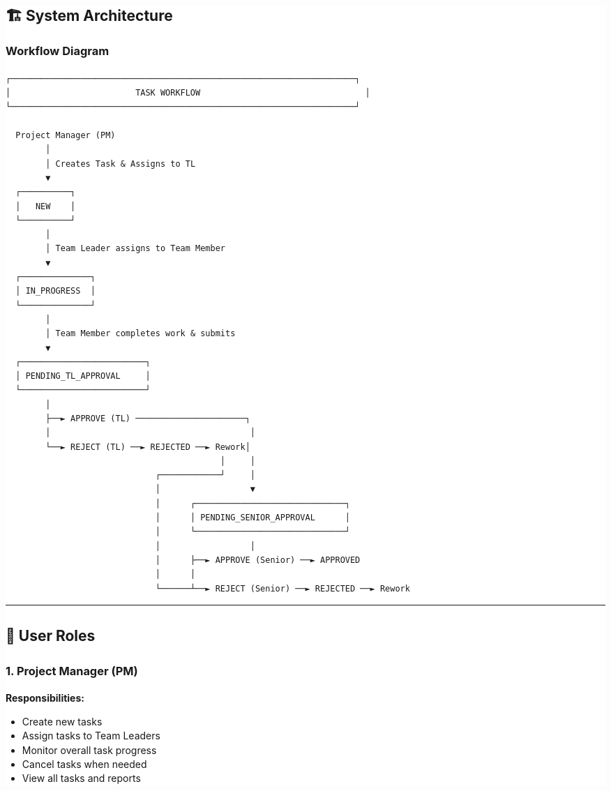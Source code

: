 
## 🏗 System Architecture

### Workflow Diagram

```
┌─────────────────────────────────────────────────────────────────────┐
│                         TASK WORKFLOW                                 │
└─────────────────────────────────────────────────────────────────────┘

  Project Manager (PM)
        │
        │ Creates Task & Assigns to TL
        ▼
  ┌──────────┐
  │   NEW    │
  └──────────┘
        │
        │ Team Leader assigns to Team Member
        ▼
  ┌──────────────┐
  │ IN_PROGRESS  │
  └──────────────┘
        │
        │ Team Member completes work & submits
        ▼
  ┌─────────────────────────┐
  │ PENDING_TL_APPROVAL     │
  └─────────────────────────┘
        │
        ├──► APPROVE (TL) ──────────────────────┐
        │                                        │
        └──► REJECT (TL) ──► REJECTED ──► Rework│
                                           │     │
                              ┌────────────┘     │
                              │                  ▼
                              │      ┌──────────────────────────────┐
                              │      │ PENDING_SENIOR_APPROVAL      │
                              │      └──────────────────────────────┘
                              │                  │
                              │      ├──► APPROVE (Senior) ──► APPROVED
                              │      │
                              └──────┴──► REJECT (Senior) ──► REJECTED ──► Rework
```

---

## 👥 User Roles

### 1. Project Manager (PM)
**Responsibilities:**
- Create new tasks
- Assign tasks to Team Leaders
- Monitor overall task progress
- Cancel tasks when needed
- View all tasks and reports
